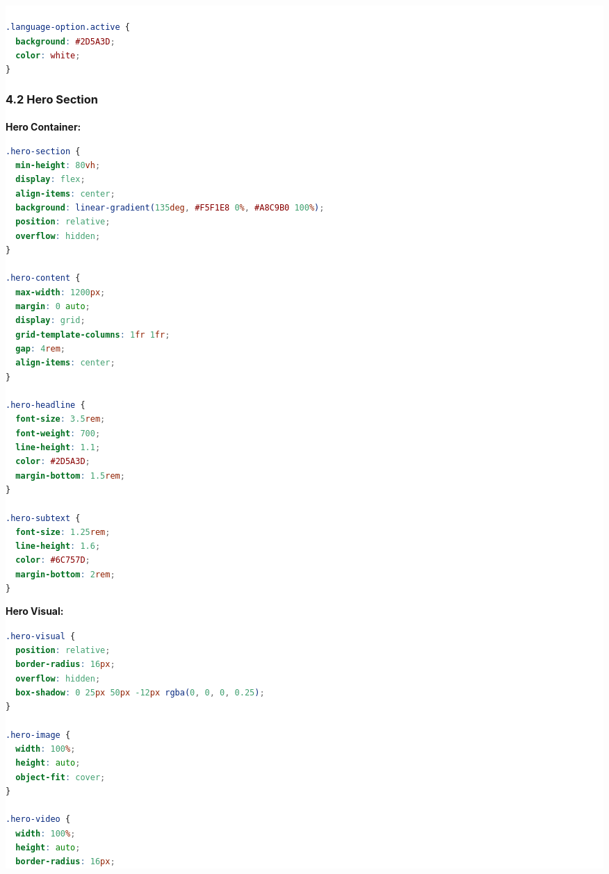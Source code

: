 ```css

.language-option.active {
  background: #2D5A3D;
  color: white;
}
```

### 4.2 Hero Section

**Hero Container:**
```css
.hero-section {
  min-height: 80vh;
  display: flex;
  align-items: center;
  background: linear-gradient(135deg, #F5F1E8 0%, #A8C9B0 100%);
  position: relative;
  overflow: hidden;
}

.hero-content {
  max-width: 1200px;
  margin: 0 auto;
  display: grid;
  grid-template-columns: 1fr 1fr;
  gap: 4rem;
  align-items: center;
}

.hero-headline {
  font-size: 3.5rem;
  font-weight: 700;
  line-height: 1.1;
  color: #2D5A3D;
  margin-bottom: 1.5rem;
}

.hero-subtext {
  font-size: 1.25rem;
  line-height: 1.6;
  color: #6C757D;
  margin-bottom: 2rem;
}
```

**Hero Visual:**
```css
.hero-visual {
  position: relative;
  border-radius: 16px;
  overflow: hidden;
  box-shadow: 0 25px 50px -12px rgba(0, 0, 0, 0.25);
}

.hero-image {
  width: 100%;
  height: auto;
  object-fit: cover;
}

.hero-video {
  width: 100%;
  height: auto;
  border-radius: 16px;
```
